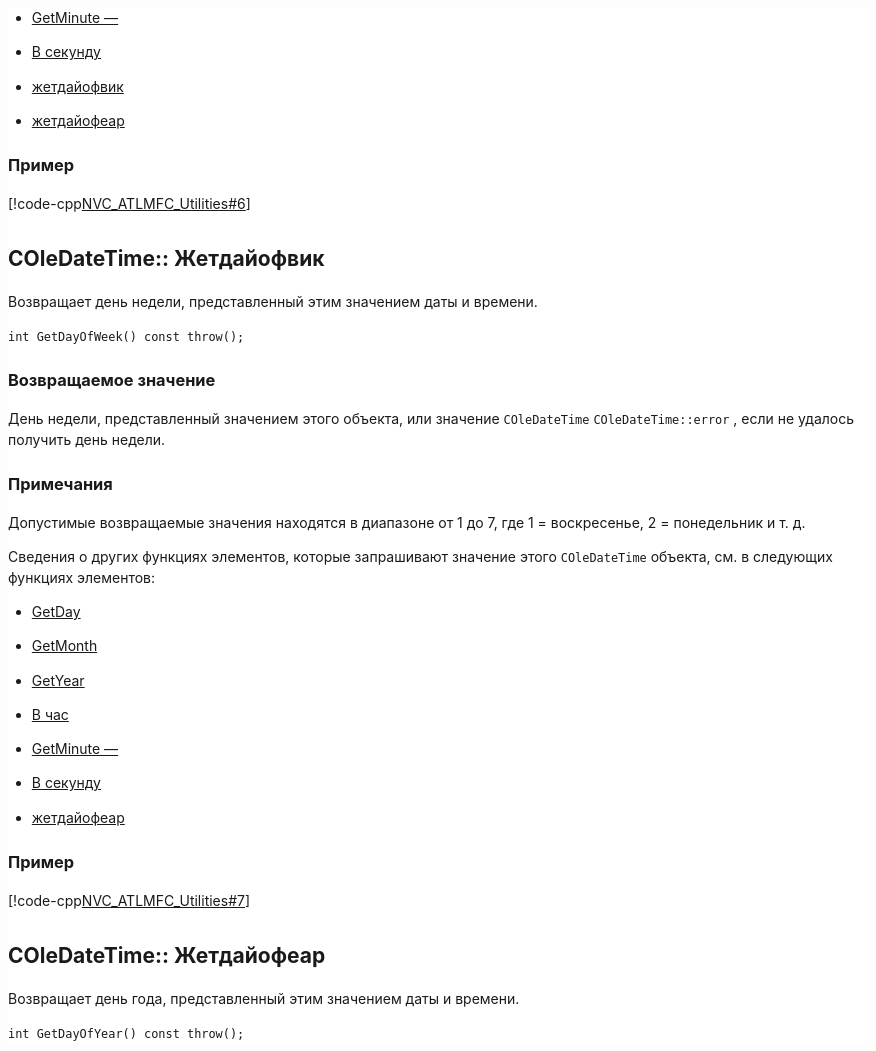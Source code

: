 - [GetMinute —](#getminute)

- [В секунду](#getsecond)

- [жетдайофвик](#getdayofweek)

- [жетдайофеар](#getdayofyear)

### <a name="example"></a>Пример

[!code-cpp[NVC_ATLMFC_Utilities#6](../../atl-mfc-shared/codesnippet/cpp/coledatetime-class_8.cpp)]

## <a name="coledatetimegetdayofweek"></a><a name="getdayofweek"></a> COleDateTime:: Жетдайофвик

Возвращает день недели, представленный этим значением даты и времени.

```
int GetDayOfWeek() const throw();
```

### <a name="return-value"></a>Возвращаемое значение

День недели, представленный значением этого объекта, или значение `COleDateTime` `COleDateTime::error` , если не удалось получить день недели.

### <a name="remarks"></a>Примечания

Допустимые возвращаемые значения находятся в диапазоне от 1 до 7, где 1 = воскресенье, 2 = понедельник и т. д.

Сведения о других функциях элементов, которые запрашивают значение этого `COleDateTime` объекта, см. в следующих функциях элементов:

- [GetDay](#getday)

- [GetMonth](#getmonth)

- [GetYear](#getyear)

- [В час](#gethour)

- [GetMinute —](#getminute)

- [В секунду](#getsecond)

- [жетдайофеар](#getdayofyear)

### <a name="example"></a>Пример

[!code-cpp[NVC_ATLMFC_Utilities#7](../../atl-mfc-shared/codesnippet/cpp/coledatetime-class_9.cpp)]

## <a name="coledatetimegetdayofyear"></a><a name="getdayofyear"></a> COleDateTime:: Жетдайофеар

Возвращает день года, представленный этим значением даты и времени.

```
int GetDayOfYear() const throw();
```
